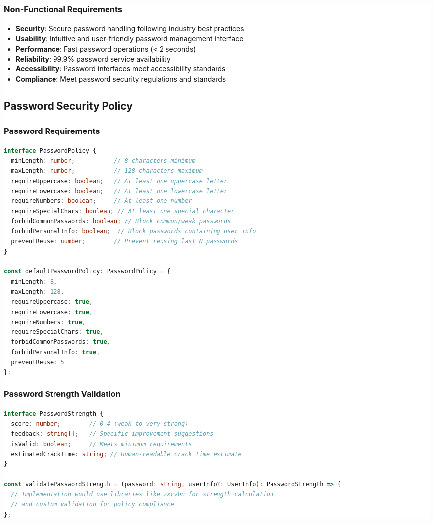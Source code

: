 ### Non-Functional Requirements
- **Security**: Secure password handling following industry best practices
- **Usability**: Intuitive and user-friendly password management interface
- **Performance**: Fast password operations (< 2 seconds)
- **Reliability**: 99.9% password service availability
- **Accessibility**: Password interfaces meet accessibility standards
- **Compliance**: Meet password security regulations and standards

## Password Security Policy

### Password Requirements
```typescript
interface PasswordPolicy {
  minLength: number;           // 8 characters minimum
  maxLength: number;           // 128 characters maximum
  requireUppercase: boolean;   // At least one uppercase letter
  requireLowercase: boolean;   // At least one lowercase letter
  requireNumbers: boolean;     // At least one number
  requireSpecialChars: boolean; // At least one special character
  forbidCommonPasswords: boolean; // Block common/weak passwords
  forbidPersonalInfo: boolean;  // Block passwords containing user info
  preventReuse: number;        // Prevent reusing last N passwords
}

const defaultPasswordPolicy: PasswordPolicy = {
  minLength: 8,
  maxLength: 128,
  requireUppercase: true,
  requireLowercase: true,
  requireNumbers: true,
  requireSpecialChars: true,
  forbidCommonPasswords: true,
  forbidPersonalInfo: true,
  preventReuse: 5
};
```

### Password Strength Validation
```typescript
interface PasswordStrength {
  score: number;        // 0-4 (weak to very strong)
  feedback: string[];   // Specific improvement suggestions
  isValid: boolean;     // Meets minimum requirements
  estimatedCrackTime: string; // Human-readable crack time estimate
}

const validatePasswordStrength = (password: string, userInfo?: UserInfo): PasswordStrength => {
  // Implementation would use libraries like zxcvbn for strength calculation
  // and custom validation for policy compliance
};
```
